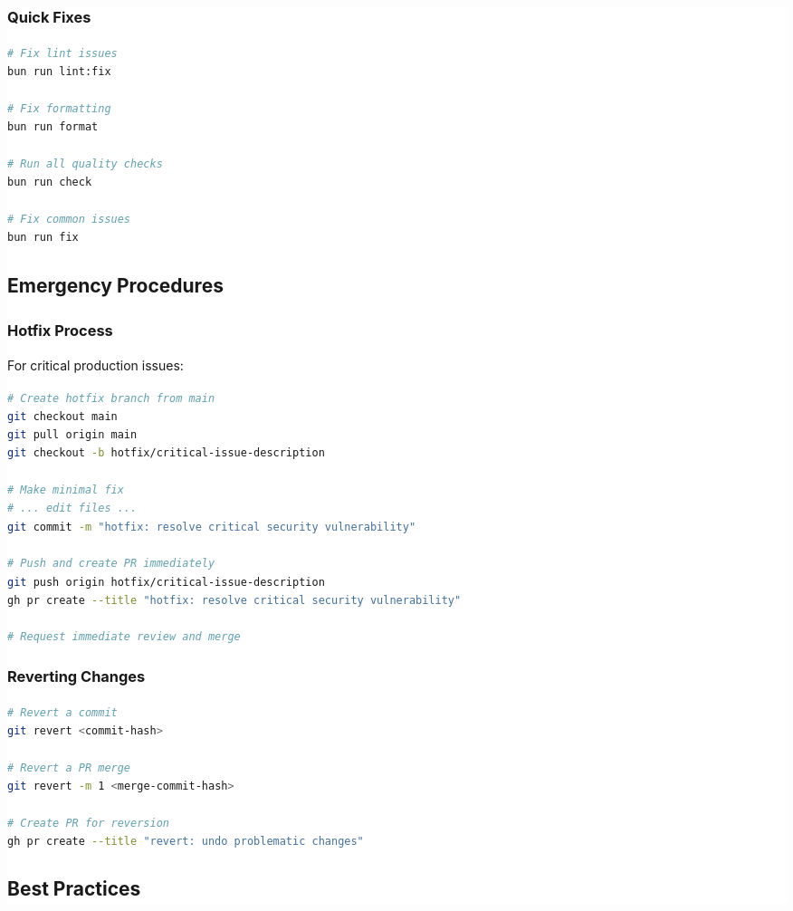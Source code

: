 ### Quick Fixes

```bash
# Fix lint issues
bun run lint:fix

# Fix formatting
bun run format

# Run all quality checks
bun run check

# Fix common issues
bun run fix
```

## Emergency Procedures

### Hotfix Process

For critical production issues:

```bash
# Create hotfix branch from main
git checkout main
git pull origin main
git checkout -b hotfix/critical-issue-description

# Make minimal fix
# ... edit files ...
git commit -m "hotfix: resolve critical security vulnerability"

# Push and create PR immediately
git push origin hotfix/critical-issue-description
gh pr create --title "hotfix: resolve critical security vulnerability"

# Request immediate review and merge
```

### Reverting Changes

```bash
# Revert a commit
git revert <commit-hash>

# Revert a PR merge
git revert -m 1 <merge-commit-hash>

# Create PR for reversion
gh pr create --title "revert: undo problematic changes"
```

## Best Practices
